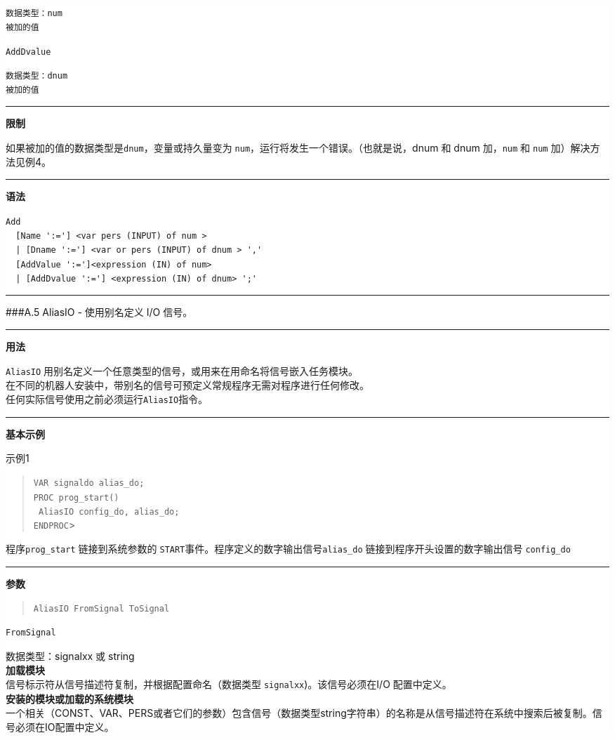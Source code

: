 	数据类型：num
	被加的值

`AddDvalue`

	数据类型：dnum
	被加的值

----

**限制**

如果被加的值的数据类型是`dnum`，变量或持久量变为 `num`，运行将发生一个错误。（也就是说，dnum 和 dnum 加，`num` 和 `num` 加）解决方法见例4。

----

**语法**

	Add
	  [Name ':='] <var pers (INPUT) of num >
	  | [Dname ':='] <var or pers (INPUT) of dnum > ','
	  [AddValue ':=']<expression (IN) of num>
	  | [AddDvalue ':='] <expression (IN) of dnum> ';' 

---



###A.5 AliasIO - 使用别名定义 I/O 信号。

----

**用法**

`AliasIO` 用别名定义一个任意类型的信号，或用来在用命名将信号嵌入任务模块。   
在不同的机器人安装中，带别名的信号可预定义常规程序无需对程序进行任何修改。   
任何实际信号使用之前必须运行`AliasIO`指令。

----

**基本示例**

示例1

> `VAR signaldo alias_do;`   
> `PROC prog_start()`   
> `	AliasIO config_do, alias_do;`   
> `ENDPROC`>    

程序`prog_start` 链接到系统参数的 `START`事件。程序定义的数字输出信号`alias_do` 链接到程序开头设置的数字输出信号 `config_do`

----

**参数**

> `AliasIO FromSignal ToSignal`

`FromSignal`

数据类型：signalxx 或  string   
 **加载模块**  
信号标示符从信号描述符复制，并根据配置命名（数据类型 `signalxx`)。该信号必须在I/O 配置中定义。   
**安装的模块或加载的系统模块**   
一个相关（CONST、VAR、PERS或者它们的参数）包含信号（数据类型string字符串）的名称是从信号描述符在系统中搜索后被复制。信号必须在IO配置中定义。
